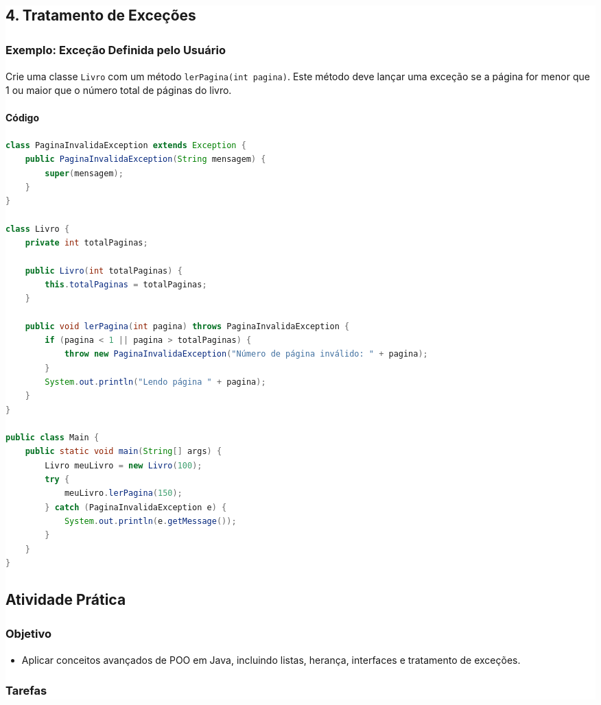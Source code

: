 ## 4. Tratamento de Exceções

### Exemplo: Exceção Definida pelo Usuário

Crie uma classe `Livro` com um método `lerPagina(int pagina)`. Este método deve lançar uma exceção se a página for menor que 1 ou maior que o número total de páginas do livro.

#### Código

```java
class PaginaInvalidaException extends Exception {
    public PaginaInvalidaException(String mensagem) {
        super(mensagem);
    }
}

class Livro {
    private int totalPaginas;

    public Livro(int totalPaginas) {
        this.totalPaginas = totalPaginas;
    }

    public void lerPagina(int pagina) throws PaginaInvalidaException {
        if (pagina < 1 || pagina > totalPaginas) {
            throw new PaginaInvalidaException("Número de página inválido: " + pagina);
        }
        System.out.println("Lendo página " + pagina);
    }
}

public class Main {
    public static void main(String[] args) {
        Livro meuLivro = new Livro(100);
        try {
            meuLivro.lerPagina(150);
        } catch (PaginaInvalidaException e) {
            System.out.println(e.getMessage());
        }
    }
}
```

## Atividade Prática

### Objetivo

- Aplicar conceitos avançados de POO em Java, incluindo listas, herança, interfaces e tratamento de exceções.

### Tarefas
